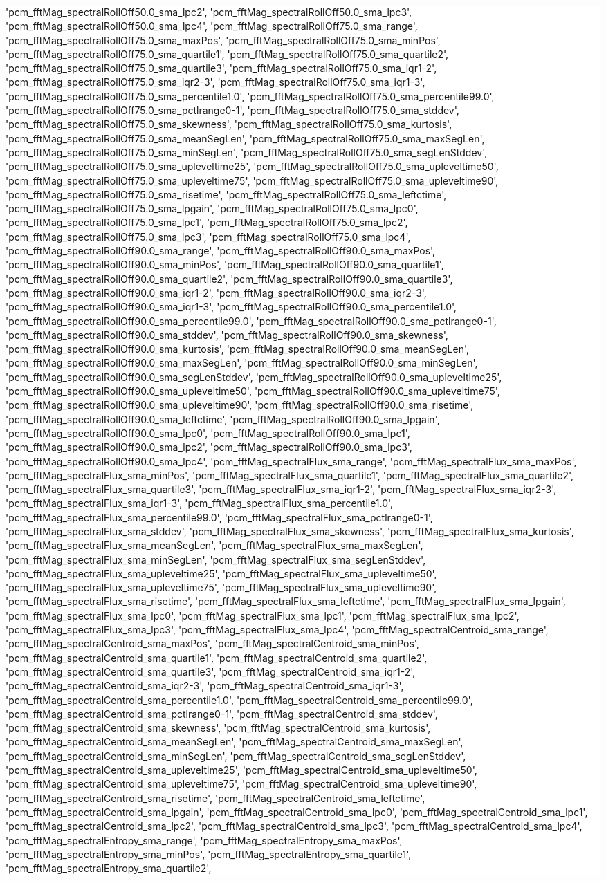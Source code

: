 'pcm_fftMag_spectralRollOff50.0_sma_lpc2', 'pcm_fftMag_spectralRollOff50.0_sma_lpc3', 'pcm_fftMag_spectralRollOff50.0_sma_lpc4', 'pcm_fftMag_spectralRollOff75.0_sma_range', 'pcm_fftMag_spectralRollOff75.0_sma_maxPos', 'pcm_fftMag_spectralRollOff75.0_sma_minPos', 'pcm_fftMag_spectralRollOff75.0_sma_quartile1', 'pcm_fftMag_spectralRollOff75.0_sma_quartile2', 'pcm_fftMag_spectralRollOff75.0_sma_quartile3', 'pcm_fftMag_spectralRollOff75.0_sma_iqr1-2', 'pcm_fftMag_spectralRollOff75.0_sma_iqr2-3', 'pcm_fftMag_spectralRollOff75.0_sma_iqr1-3', 'pcm_fftMag_spectralRollOff75.0_sma_percentile1.0', 'pcm_fftMag_spectralRollOff75.0_sma_percentile99.0', 'pcm_fftMag_spectralRollOff75.0_sma_pctlrange0-1', 'pcm_fftMag_spectralRollOff75.0_sma_stddev', 'pcm_fftMag_spectralRollOff75.0_sma_skewness', 'pcm_fftMag_spectralRollOff75.0_sma_kurtosis', 'pcm_fftMag_spectralRollOff75.0_sma_meanSegLen', 'pcm_fftMag_spectralRollOff75.0_sma_maxSegLen', 'pcm_fftMag_spectralRollOff75.0_sma_minSegLen', 'pcm_fftMag_spectralRollOff75.0_sma_segLenStddev', 'pcm_fftMag_spectralRollOff75.0_sma_upleveltime25', 'pcm_fftMag_spectralRollOff75.0_sma_upleveltime50', 'pcm_fftMag_spectralRollOff75.0_sma_upleveltime75', 'pcm_fftMag_spectralRollOff75.0_sma_upleveltime90', 'pcm_fftMag_spectralRollOff75.0_sma_risetime', 'pcm_fftMag_spectralRollOff75.0_sma_leftctime', 'pcm_fftMag_spectralRollOff75.0_sma_lpgain', 'pcm_fftMag_spectralRollOff75.0_sma_lpc0', 'pcm_fftMag_spectralRollOff75.0_sma_lpc1', 'pcm_fftMag_spectralRollOff75.0_sma_lpc2', 'pcm_fftMag_spectralRollOff75.0_sma_lpc3', 'pcm_fftMag_spectralRollOff75.0_sma_lpc4', 'pcm_fftMag_spectralRollOff90.0_sma_range', 'pcm_fftMag_spectralRollOff90.0_sma_maxPos', 'pcm_fftMag_spectralRollOff90.0_sma_minPos', 'pcm_fftMag_spectralRollOff90.0_sma_quartile1', 'pcm_fftMag_spectralRollOff90.0_sma_quartile2', 'pcm_fftMag_spectralRollOff90.0_sma_quartile3', 'pcm_fftMag_spectralRollOff90.0_sma_iqr1-2', 'pcm_fftMag_spectralRollOff90.0_sma_iqr2-3', 'pcm_fftMag_spectralRollOff90.0_sma_iqr1-3', 'pcm_fftMag_spectralRollOff90.0_sma_percentile1.0', 'pcm_fftMag_spectralRollOff90.0_sma_percentile99.0', 'pcm_fftMag_spectralRollOff90.0_sma_pctlrange0-1', 'pcm_fftMag_spectralRollOff90.0_sma_stddev', 'pcm_fftMag_spectralRollOff90.0_sma_skewness', 'pcm_fftMag_spectralRollOff90.0_sma_kurtosis', 'pcm_fftMag_spectralRollOff90.0_sma_meanSegLen', 'pcm_fftMag_spectralRollOff90.0_sma_maxSegLen', 'pcm_fftMag_spectralRollOff90.0_sma_minSegLen', 'pcm_fftMag_spectralRollOff90.0_sma_segLenStddev', 'pcm_fftMag_spectralRollOff90.0_sma_upleveltime25', 'pcm_fftMag_spectralRollOff90.0_sma_upleveltime50', 'pcm_fftMag_spectralRollOff90.0_sma_upleveltime75', 'pcm_fftMag_spectralRollOff90.0_sma_upleveltime90', 'pcm_fftMag_spectralRollOff90.0_sma_risetime', 'pcm_fftMag_spectralRollOff90.0_sma_leftctime', 'pcm_fftMag_spectralRollOff90.0_sma_lpgain', 'pcm_fftMag_spectralRollOff90.0_sma_lpc0', 'pcm_fftMag_spectralRollOff90.0_sma_lpc1', 'pcm_fftMag_spectralRollOff90.0_sma_lpc2', 'pcm_fftMag_spectralRollOff90.0_sma_lpc3', 'pcm_fftMag_spectralRollOff90.0_sma_lpc4', 'pcm_fftMag_spectralFlux_sma_range', 'pcm_fftMag_spectralFlux_sma_maxPos', 'pcm_fftMag_spectralFlux_sma_minPos', 'pcm_fftMag_spectralFlux_sma_quartile1', 'pcm_fftMag_spectralFlux_sma_quartile2', 'pcm_fftMag_spectralFlux_sma_quartile3', 'pcm_fftMag_spectralFlux_sma_iqr1-2', 'pcm_fftMag_spectralFlux_sma_iqr2-3', 'pcm_fftMag_spectralFlux_sma_iqr1-3', 'pcm_fftMag_spectralFlux_sma_percentile1.0', 'pcm_fftMag_spectralFlux_sma_percentile99.0', 'pcm_fftMag_spectralFlux_sma_pctlrange0-1', 'pcm_fftMag_spectralFlux_sma_stddev', 'pcm_fftMag_spectralFlux_sma_skewness', 'pcm_fftMag_spectralFlux_sma_kurtosis', 'pcm_fftMag_spectralFlux_sma_meanSegLen', 'pcm_fftMag_spectralFlux_sma_maxSegLen', 'pcm_fftMag_spectralFlux_sma_minSegLen', 'pcm_fftMag_spectralFlux_sma_segLenStddev', 'pcm_fftMag_spectralFlux_sma_upleveltime25', 'pcm_fftMag_spectralFlux_sma_upleveltime50', 'pcm_fftMag_spectralFlux_sma_upleveltime75', 'pcm_fftMag_spectralFlux_sma_upleveltime90', 'pcm_fftMag_spectralFlux_sma_risetime', 'pcm_fftMag_spectralFlux_sma_leftctime', 'pcm_fftMag_spectralFlux_sma_lpgain', 'pcm_fftMag_spectralFlux_sma_lpc0', 'pcm_fftMag_spectralFlux_sma_lpc1', 'pcm_fftMag_spectralFlux_sma_lpc2', 'pcm_fftMag_spectralFlux_sma_lpc3', 'pcm_fftMag_spectralFlux_sma_lpc4', 'pcm_fftMag_spectralCentroid_sma_range', 'pcm_fftMag_spectralCentroid_sma_maxPos', 'pcm_fftMag_spectralCentroid_sma_minPos', 'pcm_fftMag_spectralCentroid_sma_quartile1', 'pcm_fftMag_spectralCentroid_sma_quartile2', 'pcm_fftMag_spectralCentroid_sma_quartile3', 'pcm_fftMag_spectralCentroid_sma_iqr1-2', 'pcm_fftMag_spectralCentroid_sma_iqr2-3', 'pcm_fftMag_spectralCentroid_sma_iqr1-3', 'pcm_fftMag_spectralCentroid_sma_percentile1.0', 'pcm_fftMag_spectralCentroid_sma_percentile99.0', 'pcm_fftMag_spectralCentroid_sma_pctlrange0-1', 'pcm_fftMag_spectralCentroid_sma_stddev', 'pcm_fftMag_spectralCentroid_sma_skewness', 'pcm_fftMag_spectralCentroid_sma_kurtosis', 'pcm_fftMag_spectralCentroid_sma_meanSegLen', 'pcm_fftMag_spectralCentroid_sma_maxSegLen', 'pcm_fftMag_spectralCentroid_sma_minSegLen', 'pcm_fftMag_spectralCentroid_sma_segLenStddev', 'pcm_fftMag_spectralCentroid_sma_upleveltime25', 'pcm_fftMag_spectralCentroid_sma_upleveltime50', 'pcm_fftMag_spectralCentroid_sma_upleveltime75', 'pcm_fftMag_spectralCentroid_sma_upleveltime90', 'pcm_fftMag_spectralCentroid_sma_risetime', 'pcm_fftMag_spectralCentroid_sma_leftctime', 'pcm_fftMag_spectralCentroid_sma_lpgain', 'pcm_fftMag_spectralCentroid_sma_lpc0', 'pcm_fftMag_spectralCentroid_sma_lpc1', 'pcm_fftMag_spectralCentroid_sma_lpc2', 'pcm_fftMag_spectralCentroid_sma_lpc3', 'pcm_fftMag_spectralCentroid_sma_lpc4', 'pcm_fftMag_spectralEntropy_sma_range', 'pcm_fftMag_spectralEntropy_sma_maxPos', 'pcm_fftMag_spectralEntropy_sma_minPos', 'pcm_fftMag_spectralEntropy_sma_quartile1', 'pcm_fftMag_spectralEntropy_sma_quartile2',